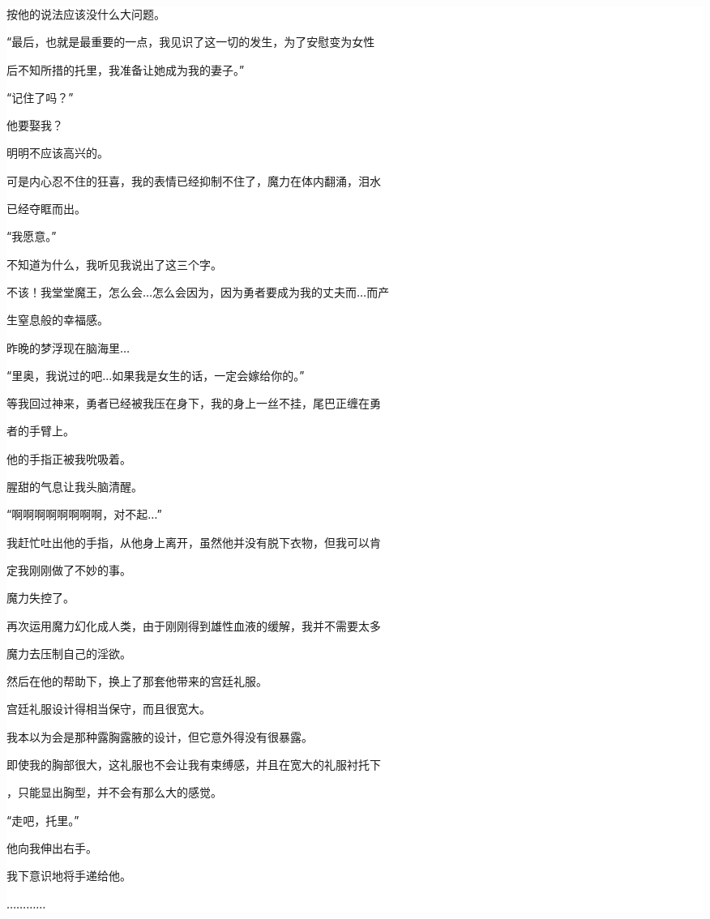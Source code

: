 按他的说法应该没什么大问题。

“最后，也就是最重要的一点，我见识了这一切的发生，为了安慰变为女性

后不知所措的托里，我准备让她成为我的妻子。”

“记住了吗？”

他要娶我？

明明不应该高兴的。

可是内心忍不住的狂喜，我的表情已经抑制不住了，魔力在体内翻涌，泪水

已经夺眶而出。

“我愿意。”

不知道为什么，我听见我说出了这三个字。

不该！我堂堂魔王，怎么会…怎么会因为，因为勇者要成为我的丈夫而…而产

生窒息般的幸福感。

昨晚的梦浮现在脑海里…

“里奥，我说过的吧…如果我是女生的话，一定会嫁给你的。”

等我回过神来，勇者已经被我压在身下，我的身上一丝不挂，尾巴正缠在勇

者的手臂上。

他的手指正被我吮吸着。

腥甜的气息让我头脑清醒。

“啊啊啊啊啊啊啊啊，对不起…”

我赶忙吐出他的手指，从他身上离开，虽然他并没有脱下衣物，但我可以肯

定我刚刚做了不妙的事。

魔力失控了。

再次运用魔力幻化成人类，由于刚刚得到雄性血液的缓解，我并不需要太多

魔力去压制自己的淫欲。

然后在他的帮助下，换上了那套他带来的宫廷礼服。

宫廷礼服设计得相当保守，而且很宽大。

我本以为会是那种露胸露腋的设计，但它意外得没有很暴露。

即使我的胸部很大，这礼服也不会让我有束缚感，并且在宽大的礼服衬托下

，只能显出胸型，并不会有那么大的感觉。

“走吧，托里。”

他向我伸出右手。

我下意识地将手递给他。

…………
